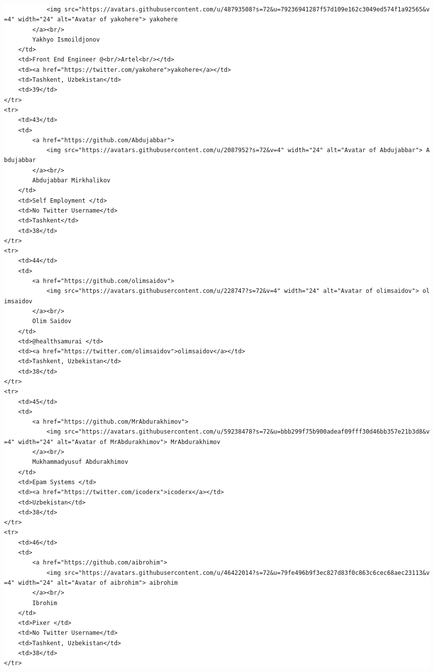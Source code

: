 				<img src="https://avatars.githubusercontent.com/u/48793508?s=72&u=79236941287f57d109e162c3049ed574f1a92565&v=4" width="24" alt="Avatar of yakohere"> yakohere
			</a><br/>
			Yakhyo Ismoildjonov
		</td>
		<td>Front End Engineer @<br/>Artel<br/></td>
		<td><a href="https://twitter.com/yakohere">yakohere</a></td>
		<td>Tashkent, Uzbekistan</td>
		<td>39</td>
	</tr>
	<tr>
		<td>43</td>
		<td>
			<a href="https://github.com/Abdujabbar">
				<img src="https://avatars.githubusercontent.com/u/2087952?s=72&v=4" width="24" alt="Avatar of Abdujabbar"> Abdujabbar
			</a><br/>
			Abdujabbar Mirkhalikov
		</td>
		<td>Self Employment </td>
		<td>No Twitter Username</td>
		<td>Tashkent</td>
		<td>38</td>
	</tr>
	<tr>
		<td>44</td>
		<td>
			<a href="https://github.com/olimsaidov">
				<img src="https://avatars.githubusercontent.com/u/228747?s=72&v=4" width="24" alt="Avatar of olimsaidov"> olimsaidov
			</a><br/>
			Olim Saidov
		</td>
		<td>@healthsamurai </td>
		<td><a href="https://twitter.com/olimsaidov">olimsaidov</a></td>
		<td>Tashkent, Uzbekistan</td>
		<td>38</td>
	</tr>
	<tr>
		<td>45</td>
		<td>
			<a href="https://github.com/MrAbdurakhimov">
				<img src="https://avatars.githubusercontent.com/u/59238478?s=72&u=bbb299f75b900adeaf09fff30d46bb357e21b3d8&v=4" width="24" alt="Avatar of MrAbdurakhimov"> MrAbdurakhimov
			</a><br/>
			Mukhammadyusuf Abdurakhimov
		</td>
		<td>Epam Systems </td>
		<td><a href="https://twitter.com/icoderx">icoderx</a></td>
		<td>Uzbekistan</td>
		<td>38</td>
	</tr>
	<tr>
		<td>46</td>
		<td>
			<a href="https://github.com/aibrohim">
				<img src="https://avatars.githubusercontent.com/u/46422014?s=72&u=79fe496b9f3ec827d83f0c863c6cec68aec23113&v=4" width="24" alt="Avatar of aibrohim"> aibrohim
			</a><br/>
			Ibrohim 
		</td>
		<td>Pixer </td>
		<td>No Twitter Username</td>
		<td>Tashkent, Uzbekistan</td>
		<td>38</td>
	</tr>